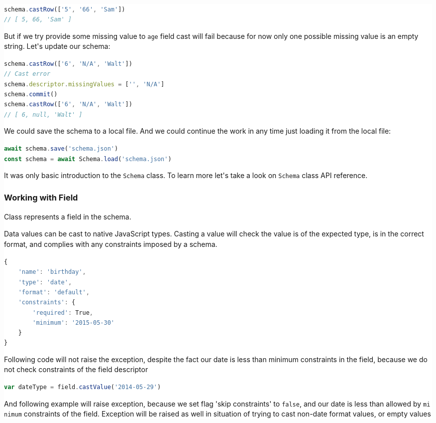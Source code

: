 ```javascript
schema.castRow(['5', '66', 'Sam'])
// [ 5, 66, 'Sam' ]
```

But if we try provide some missing value to `age` field cast will fail because for now only one possible missing value is an empty string. Let's update our schema:

```javascript
schema.castRow(['6', 'N/A', 'Walt'])
// Cast error
schema.descriptor.missingValues = ['', 'N/A']
schema.commit()
schema.castRow(['6', 'N/A', 'Walt'])
// [ 6, null, 'Walt' ]
```

We could save the schema to a local file. And we could continue the work in any time just loading it from the local file:

```javascript
await schema.save('schema.json')
const schema = await Schema.load('schema.json')
```

It was only basic introduction to the `Schema` class. To learn more let's take a look on `Schema` class API reference.

### Working with Field

Class represents a field in the schema.

Data values can be cast to native JavaScript types. Casting a value will check the value is of the expected type, is in the correct format, and complies with any constraints imposed by a schema.

```javascript
{
    'name': 'birthday',
    'type': 'date',
    'format': 'default',
    'constraints': {
        'required': True,
        'minimum': '2015-05-30'
    }
}
```

Following code will not raise the exception, despite the fact our date is less than minimum constraints in the field, because we do not check constraints of the field descriptor

```javascript
var dateType = field.castValue('2014-05-29')
```

And following example will raise exception, because we set flag 'skip constraints' to `false`, and our date is less than allowed by `minimum` constraints of the field. Exception will be raised as well in situation of trying to cast non-date format values, or empty values
